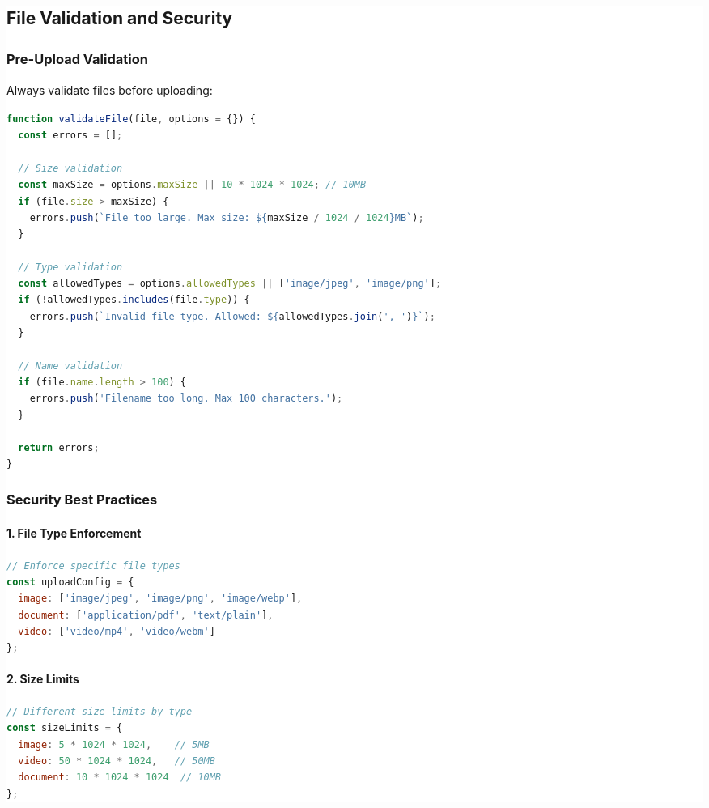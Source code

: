 ## File Validation and Security

### Pre-Upload Validation

Always validate files before uploading:

```javascript
function validateFile(file, options = {}) {
  const errors = [];
  
  // Size validation
  const maxSize = options.maxSize || 10 * 1024 * 1024; // 10MB
  if (file.size > maxSize) {
    errors.push(`File too large. Max size: ${maxSize / 1024 / 1024}MB`);
  }
  
  // Type validation
  const allowedTypes = options.allowedTypes || ['image/jpeg', 'image/png'];
  if (!allowedTypes.includes(file.type)) {
    errors.push(`Invalid file type. Allowed: ${allowedTypes.join(', ')}`);
  }
  
  // Name validation
  if (file.name.length > 100) {
    errors.push('Filename too long. Max 100 characters.');
  }
  
  return errors;
}
```

### Security Best Practices

#### 1. **File Type Enforcement**
```javascript
// Enforce specific file types
const uploadConfig = {
  image: ['image/jpeg', 'image/png', 'image/webp'],
  document: ['application/pdf', 'text/plain'],
  video: ['video/mp4', 'video/webm']
};
```

#### 2. **Size Limits**
```javascript
// Different size limits by type
const sizeLimits = {
  image: 5 * 1024 * 1024,    // 5MB
  video: 50 * 1024 * 1024,   // 50MB
  document: 10 * 1024 * 1024  // 10MB
};
```
